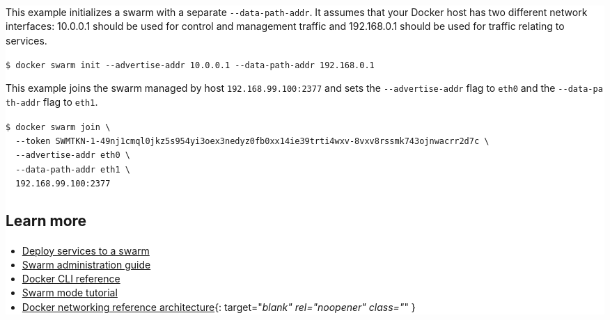 This example initializes a swarm with a separate `--data-path-addr`. It assumes
that your Docker host has two different network interfaces: 10.0.0.1 should be
used for control and management traffic and 192.168.0.1 should be used for
traffic relating to services.

```console
$ docker swarm init --advertise-addr 10.0.0.1 --data-path-addr 192.168.0.1
```

This example joins the swarm managed by host `192.168.99.100:2377` and sets the
`--advertise-addr` flag to `eth0` and the `--data-path-addr` flag to `eth1`.

```console
$ docker swarm join \
  --token SWMTKN-1-49nj1cmql0jkz5s954yi3oex3nedyz0fb0xx14ie39trti4wxv-8vxv8rssmk743ojnwacrr2d7c \
  --advertise-addr eth0 \
  --data-path-addr eth1 \
  192.168.99.100:2377
```

## Learn more

* [Deploy services to a swarm](services.md)
* [Swarm administration guide](admin_guide.md)
* [Docker CLI reference](../reference/commandline/docker.md)
* [Swarm mode tutorial](swarm-tutorial/index.md)
* [Docker networking reference architecture](https://success.docker.com/Architecture/Docker_Reference_Architecture%3A_Designing_Scalable%2C_Portable_Docker_Container_Networks){: target="_blank" rel="noopener" class="_" }
